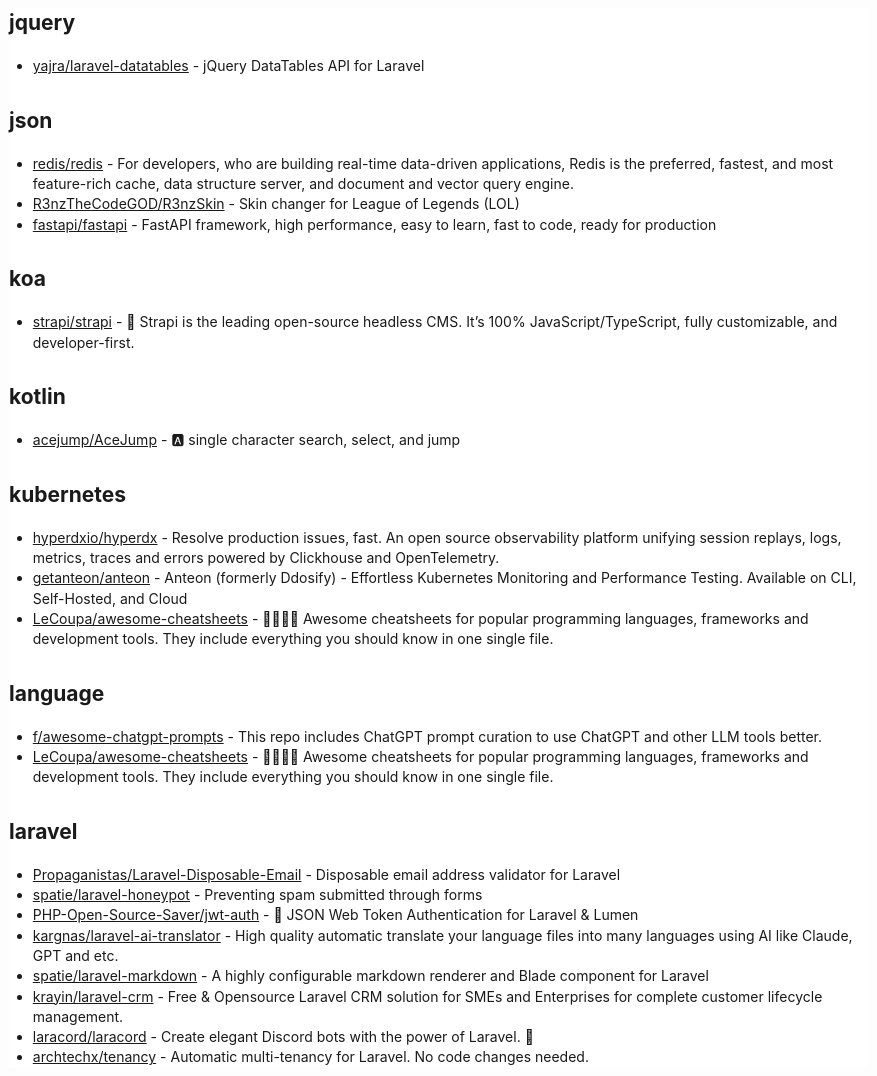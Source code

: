 ## jquery 

- [yajra/laravel-datatables](https://github.com/yajra/laravel-datatables) - jQuery DataTables API for Laravel

## json 

- [redis/redis](https://github.com/redis/redis) - For developers, who are building real-time data-driven applications, Redis is the preferred, fastest, and most feature-rich cache, data structure server, and document and vector query engine.
- [R3nzTheCodeGOD/R3nzSkin](https://github.com/R3nzTheCodeGOD/R3nzSkin) - Skin changer for League of Legends (LOL)
- [fastapi/fastapi](https://github.com/fastapi/fastapi) - FastAPI framework, high performance, easy to learn, fast to code, ready for production

## koa 

- [strapi/strapi](https://github.com/strapi/strapi) - 🚀 Strapi is the leading open-source headless CMS. It’s 100% JavaScript/TypeScript, fully customizable, and developer-first.

## kotlin 

- [acejump/AceJump](https://github.com/acejump/AceJump) - 🅰️ single character search, select, and jump

## kubernetes 

- [hyperdxio/hyperdx](https://github.com/hyperdxio/hyperdx) - Resolve production issues, fast. An open source observability platform unifying session replays, logs, metrics, traces and errors powered by Clickhouse and OpenTelemetry.
- [getanteon/anteon](https://github.com/getanteon/anteon) - Anteon (formerly Ddosify) - Effortless Kubernetes Monitoring and Performance Testing. Available on CLI, Self-Hosted, and Cloud
- [LeCoupa/awesome-cheatsheets](https://github.com/LeCoupa/awesome-cheatsheets) - 👩‍💻👨‍💻 Awesome cheatsheets for popular programming languages, frameworks and development tools. They include everything you should know in one single file.

## language 

- [f/awesome-chatgpt-prompts](https://github.com/f/awesome-chatgpt-prompts) - This repo includes ChatGPT prompt curation to use ChatGPT and other LLM tools better.
- [LeCoupa/awesome-cheatsheets](https://github.com/LeCoupa/awesome-cheatsheets) - 👩‍💻👨‍💻 Awesome cheatsheets for popular programming languages, frameworks and development tools. They include everything you should know in one single file.

## laravel 

- [Propaganistas/Laravel-Disposable-Email](https://github.com/Propaganistas/Laravel-Disposable-Email) - Disposable email address validator for Laravel
- [spatie/laravel-honeypot](https://github.com/spatie/laravel-honeypot) - Preventing spam submitted through forms
- [PHP-Open-Source-Saver/jwt-auth](https://github.com/PHP-Open-Source-Saver/jwt-auth) - 🔐 JSON Web Token Authentication for Laravel & Lumen
- [kargnas/laravel-ai-translator](https://github.com/kargnas/laravel-ai-translator) - High quality automatic translate your language files into many languages using AI like Claude, GPT and etc.
- [spatie/laravel-markdown](https://github.com/spatie/laravel-markdown) - A highly configurable markdown renderer and Blade component for Laravel
- [krayin/laravel-crm](https://github.com/krayin/laravel-crm) - Free & Opensource Laravel CRM solution for SMEs and Enterprises for complete customer lifecycle management.
- [laracord/laracord](https://github.com/laracord/laracord) - Create elegant Discord bots with the power of Laravel. 🤖
- [archtechx/tenancy](https://github.com/archtechx/tenancy) - Automatic multi-tenancy for Laravel. No code changes needed.
